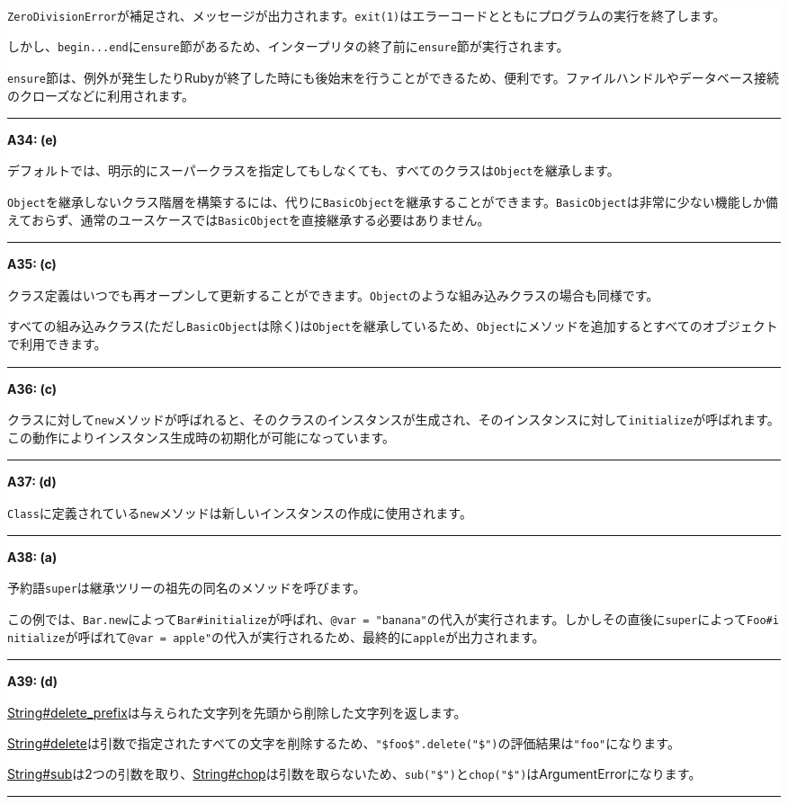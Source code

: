 `ZeroDivisionError`が補足され、メッセージが出力されます。`exit(1)`はエラーコードとともにプログラムの実行を終了します。

しかし、`begin...end`に`ensure`節があるため、インタープリタの終了前に`ensure`節が実行されます。

`ensure`節は、例外が発生したりRubyが終了した時にも後始末を行うことができるため、便利です。ファイルハンドルやデータベース接続のクローズなどに利用されます。

---------------------------------------------------------------------------

**A34: (e)** 

デフォルトでは、明示的にスーパークラスを指定してもしなくても、すべてのクラスは`Object`を継承します。

`Object`を継承しないクラス階層を構築するには、代りに`BasicObject`を継承することができます。`BasicObject`は非常に少ない機能しか備えておらず、通常のユースケースでは`BasicObject`を直接継承する必要はありません。

---------------------------------------------------------------------------

**A35: (c)**

クラス定義はいつでも再オープンして更新することができます。`Object`のような組み込みクラスの場合も同様です。

すべての組み込みクラス(ただし`BasicObject`は除く)は`Object`を継承しているため、`Object`にメソッドを追加するとすべてのオブジェクトで利用できます。

---------------------------------------------------------------------------

**A36: (c)**

クラスに対して`new`メソッドが呼ばれると、そのクラスのインスタンスが生成され、そのインスタンスに対して`initialize`が呼ばれます。この動作によりインスタンス生成時の初期化が可能になっています。

---------------------------------------------------------------------------

**A37: (d)**

`Class`に定義されている`new`メソッドは新しいインスタンスの作成に使用されます。

---------------------------------------------------------------------------

**A38: (a)**

予約語`super`は継承ツリーの祖先の同名のメソッドを呼びます。

この例では、`Bar.new`によって`Bar#initialize`が呼ばれ、`@var = "banana"`の代入が実行されます。しかしその直後に`super`によって`Foo#initialize`が呼ばれて`@var = apple"`の代入が実行されるため、最終的に`apple`が出力されます。

---------------------------------------------------------------------------

**A39: (d)**

[String#delete_prefix](https://docs.ruby-lang.org/ja/3.1/class/String.html#I_DELETE_PREFIX)は与えられた文字列を先頭から削除した文字列を返します。

[String#delete](https://docs.ruby-lang.org/ja/3.1/class/String.html#I_DELETE)は引数で指定されたすべての文字を削除するため、`"$foo$".delete("$")`の評価結果は`"foo"`になります。


[String#sub](https://docs.ruby-lang.org/ja/3.1/class/String.html#I_SUB)は2つの引数を取り、[String#chop](https://docs.ruby-lang.org/ja/3.1/class/String.html#I_CHOP)は引数を取らないため、`sub("$")`と`chop("$")`はArgumentErrorになります。

---------------------------------------------------------------------------

